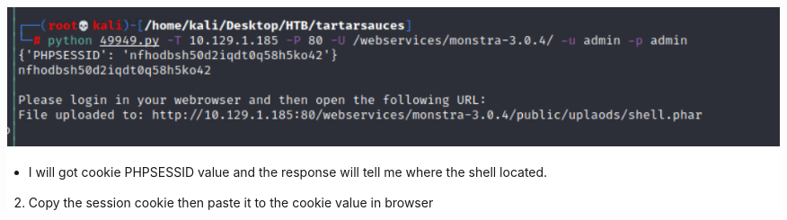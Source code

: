 
![](./IMG/12.png)
- I will got cookie PHPSESSID value and the response will tell me where the shell located.
2. Copy the session cookie then paste it to the cookie value in browser 

